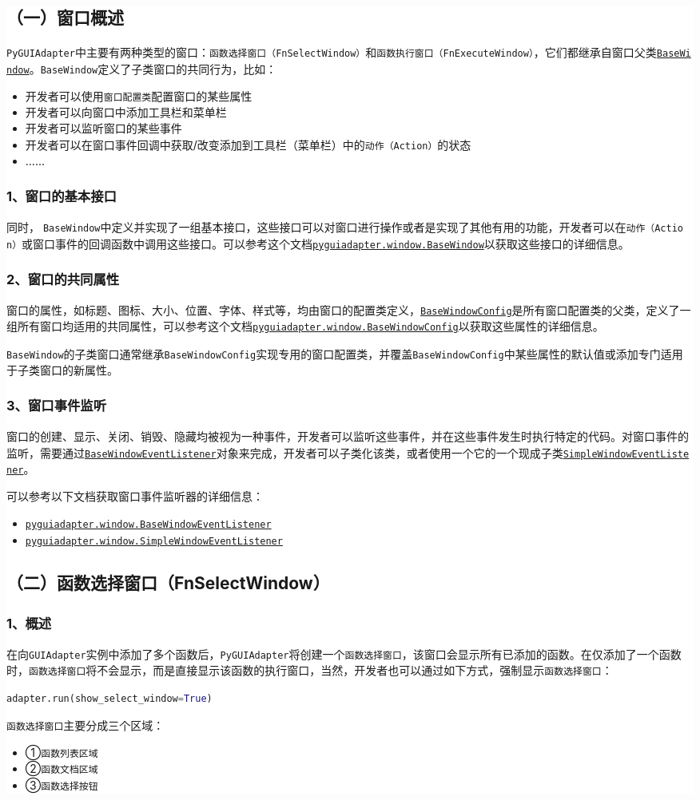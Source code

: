 ## （一）窗口概述

`PyGUIAdapter`中主要有两种类型的窗口：`函数选择窗口（FnSelectWindow）`和`函数执行窗口（FnExecuteWindow）`，它们都继承自窗口父类[`BaseWindow`]({{main_branch}}/pyguiadapter/window.py)。`BaseWindow`定义了子类窗口的共同行为，比如：

- 开发者可以使用`窗口配置类`配置窗口的某些属性
- 开发者可以向窗口中添加工具栏和菜单栏
- 开发者可以监听窗口的某些事件
- 开发者可以在窗口事件回调中获取/改变添加到工具栏（菜单栏）中的`动作（Action）`的状态
- ......

### 1、窗口的基本接口

同时， `BaseWindow`中定义并实现了一组基本接口，这些接口可以对窗口进行操作或者是实现了其他有用的功能，开发者可以在`动作（Action）`或窗口事件的回调函数中调用这些接口。可以参考这个文档[`pyguiadapter.window.BaseWindow`](apis/pyguiadapter.window.md#pyguiadapter.window.BaseWindow)以获取这些接口的详细信息。

### 2、窗口的共同属性

窗口的属性，如标题、图标、大小、位置、字体、样式等，均由窗口的配置类定义，[`BaseWindowConfig`]({{main_branch}}/pyguiadapter/window.py)是所有窗口配置类的父类，定义了一组所有窗口均适用的共同属性，可以参考这个文档[`pyguiadapter.window.BaseWindowConfig`](apis/pyguiadapter.window.md#pyguiadapter.window.BaseWindowConfig)以获取这些属性的详细信息。

 `BaseWindow`的子类窗口通常继承`BaseWindowConfig`实现专用的窗口配置类，并覆盖`BaseWindowConfig`中某些属性的默认值或添加专门适用于子类窗口的新属性。

### 3、窗口事件监听

窗口的创建、显示、关闭、销毁、隐藏均被视为一种事件，开发者可以监听这些事件，并在这些事件发生时执行特定的代码。对窗口事件的监听，需要通过[`BaseWindowEventListener`]({{main_branch}}/pyguiadapter/window.py)对象来完成，开发者可以子类化该类，或者使用一个它的一个现成子类[`SimpleWindowEventListener`]({{main_branch}}/pyguiadapter/window.py)。

可以参考以下文档获取窗口事件监听器的详细信息：

- [`pyguiadapter.window.BaseWindowEventListener`](apis/pyguiadapter.window.md#pyguiadapter.window.BaseWindowEventListener)
- [`pyguiadapter.window.SimpleWindowEventListener`](apis/pyguiadapter.window.md#pyguiadapter.window.SimpleWindowEventListener)

## （二）函数选择窗口（FnSelectWindow）

### 1、概述

在向`GUIAdapter`实例中添加了多个函数后，`PyGUIAdapter`将创建一个`函数选择窗口`，该窗口会显示所有已添加的函数。在仅添加了一个函数时，`函数选择窗口`将不会显示，而是直接显示该函数的执行窗口，当然，开发者也可以通过如下方式，强制显示`函数选择窗口`：

```python
adapter.run(show_select_window=True)
```

`函数选择窗口`主要分成三个区域：

- ①`函数列表区域`
- ②`函数文档区域`
- ③`函数选择按钮`
